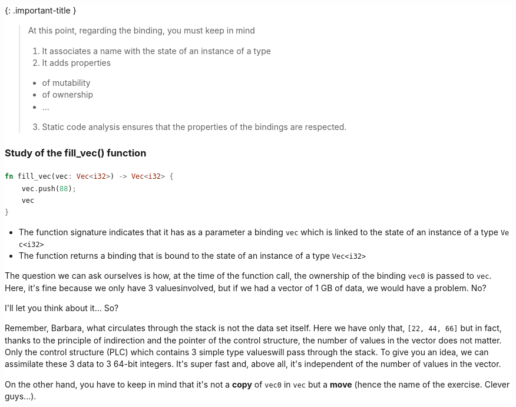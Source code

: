 




















{: .important-title }
> At this point, regarding the binding, you must keep in mind
> 1. It associates a name with the state of an instance of a type<T>
> 2. It adds properties
> * of mutability
> * of ownership
> * ...
> 3. Static code analysis ensures that the properties of the bindings are respected.











### Study of the fill_vec() function

```rust
fn fill_vec(vec: Vec<i32>) -> Vec<i32> {
    vec.push(88);
    vec
}
```

* The function signature indicates that it has as a parameter a binding ``vec`` which is linked to the state of an instance of a type ``Vec<i32>``
* The function returns a binding that is bound to the state of an instance of a type ``Vec<i32>``

The question we can ask ourselves is how, at the time of the function call, the ownership of the binding ``vec0`` is passed to ``vec``. Here, it's fine because we only have 3 values ​​involved, but if we had a vector of 1 GB of data, we would have a problem. No?

I'll let you think about it... So?

Remember, Barbara, what circulates through the stack is not the data set itself. Here we have only that, ``[22, 44, 66]`` but in fact, thanks to the principle of indirection and the pointer of the control structure, the number of values ​​in the vector does not matter. Only the control structure (PLC) which contains 3 simple type values ​​will pass through the stack. To give you an idea, we can assimilate these 3 data to 3 64-bit integers. It's super fast and, above all, it's independent of the number of values ​​in the vector.

On the other hand, you have to keep in mind that it's not a **copy** of ``vec0`` in ``vec`` but a **move** (hence the name of the exercise. Clever guys...).


[^1]: I know, integers don't usually pass through the stack, but it's just an example.